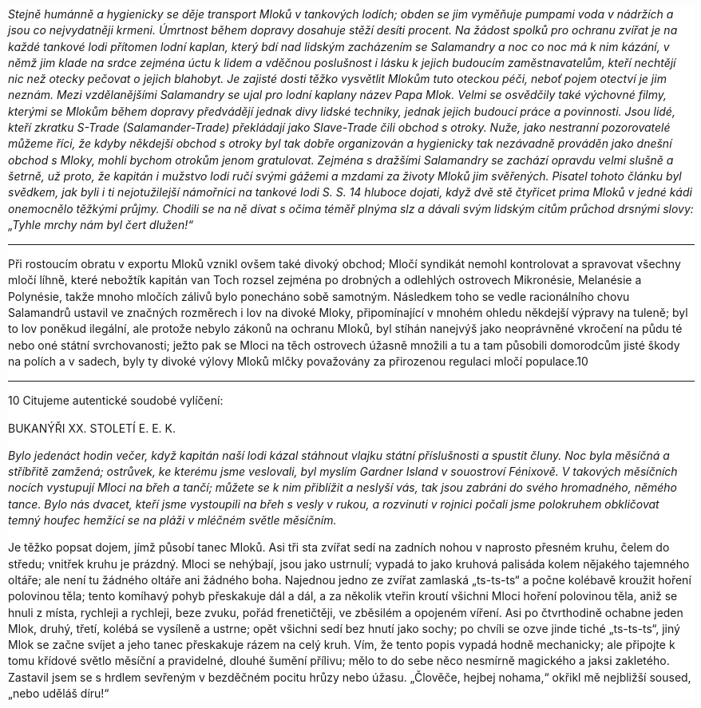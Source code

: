 _Stejně humánně a hygienicky se děje transport Mloků v tankových lodích; obden se jim vyměňuje pumpami voda v nádržích a jsou co nejvydatněji krmeni. Úmrtnost během dopravy dosahuje stěží desíti procent. Na žádost spolků pro ochranu zvířat je na každé tankové lodi přítomen lodní kaplan, který bdí nad lidským zacházením se Salamandry a noc co noc má k nim kázání, v němž jim klade na srdce zejména úctu k lidem a vděčnou poslušnost i lásku k jejich budoucím zaměstnavatelům, kteří nechtějí nic než otecky pečovat o jejich blahobyt. Je zajisté dosti těžko vysvětlit Mlokům tuto oteckou péči, neboť pojem otectví je jim neznám. Mezi vzdělanějšími Salamandry se ujal pro lodní kaplany název Papa Mlok. Velmi se osvědčily také výchovné filmy, kterými se Mlokům během dopravy předvádějí jednak divy lidské techniky, jednak jejich budoucí práce a povinnosti. Jsou lidé, kteří zkratku S-Trade (Salamander-Trade) překládají jako Slave-Trade čili obchod s otroky. Nuže, jako nestranní pozorovatelé můžeme říci, že kdyby někdejší obchod s otroky byl tak dobře organizován a hygienicky tak nezávadně prováděn jako dnešní obchod s Mloky, mohli bychom otrokům jenom gratulovat. Zejména s dražšími Salamandry se zachází opravdu velmi slušně a šetrně, už proto, že kapitán i mužstvo lodi ručí svými gážemi a mzdami za životy Mloků jim svěřených. Pisatel tohoto článku byl svědkem, jak byli i ti nejotužilejší námořníci na tankové lodi S. S. 14 hluboce dojati, když dvě stě čtyřicet prima Mloků v jedné kádi onemocnělo těžkými průjmy. Chodili se na ně dívat s očima téměř plnýma slz a dávali svým lidským citům průchod drsnými slovy: „Tyhle mrchy nám byl čert dlužen!“_

* * *

Při rostoucím obratu v exportu Mloků vznikl ovšem také divoký obchod; Mločí syndikát nemohl kontrolovat a spravovat všechny mločí líhně, které nebožtík kapitán van Toch rozsel zejména po drobných a odlehlých ostrovech Mikronésie, Melanésie a Polynésie, takže mnoho mločích zálivů bylo ponecháno sobě samotným. Následkem toho se vedle racionálního chovu Salamandrů ustavil ve značných rozměrech i lov na divoké Mloky, připomínající v mnohém ohledu někdejší výpravy na tuleně; byl to lov poněkud ilegální, ale protože nebylo zákonů na ochranu Mloků, byl stíhán nanejvýš jako neoprávněné vkročení na půdu té nebo oné státní svrchovanosti; ježto pak se Mloci na těch ostrovech úžasně množili a tu a tam působili domorodcům jisté škody na polích a v sadech, byly ty divoké výlovy Mloků mlčky považovány za přirozenou regulaci mločí populace.10

* * *

10 Citujeme autentické soudobé vylíčení:

BUKANÝŘI XX. STOLETÍ E. E. K.

_Bylo jedenáct hodin večer, když kapitán naší lodi kázal stáhnout vlajku státní příslušnosti a spustit čluny. Noc byla měsíčná a stříbřitě zamžená; ostrůvek, ke kterému jsme veslovali, byl myslím Gardner Island v souostroví Fénixově. V takových měsíčních nocích vystupují Mloci na břeh a tančí; můžete se k nim přiblížit a neslyší vás, tak jsou zabráni do svého hromadného, němého tance. Bylo nás dvacet, kteří jsme vystoupili na břeh s vesly v rukou, a rozvinuti v rojnici počali jsme polokruhem obkličovat temný houfec hemžící se na pláži v mléčném světle měsíčním._

Je těžko popsat dojem, jímž působí tanec Mloků. Asi tři sta zvířat sedí na zadních nohou v naprosto přesném kruhu, čelem do středu; vnitřek kruhu je prázdný. Mloci se nehýbají, jsou jako ustrnulí; vypadá to jako kruhová palisáda kolem nějakého tajemného oltáře; ale není tu žádného oltáře ani žádného boha. Najednou jedno ze zvířat zamlaská „ts-ts-ts“ a počne kolébavě kroužit hoření polovinou těla; tento komíhavý pohyb přeskakuje dál a dál, a za několik vteřin kroutí všichni Mloci hoření polovinou těla, aniž se hnuli z místa, rychleji a rychleji, beze zvuku, pořád frenetičtěji, ve zběsilém a opojeném víření. Asi po čtvrthodině ochabne jeden Mlok, druhý, třetí, kolébá se vysíleně a ustrne; opět všichni sedí bez hnutí jako sochy; po chvíli se ozve jinde tiché „ts-ts-ts“, jiný Mlok se začne svíjet a jeho tanec přeskakuje rázem na celý kruh. Vím, že tento popis vypadá hodně mechanicky; ale připojte k tomu křídové světlo měsíční a pravidelné, dlouhé šumění přílivu; mělo to do sebe něco nesmírně magického a jaksi zakletého. Zastavil jsem se s hrdlem sevřeným v bezděčném pocitu hrůzy nebo úžasu. „Člověče, hejbej nohama,“ okřikl mě nejbližší soused, „nebo uděláš díru!“
